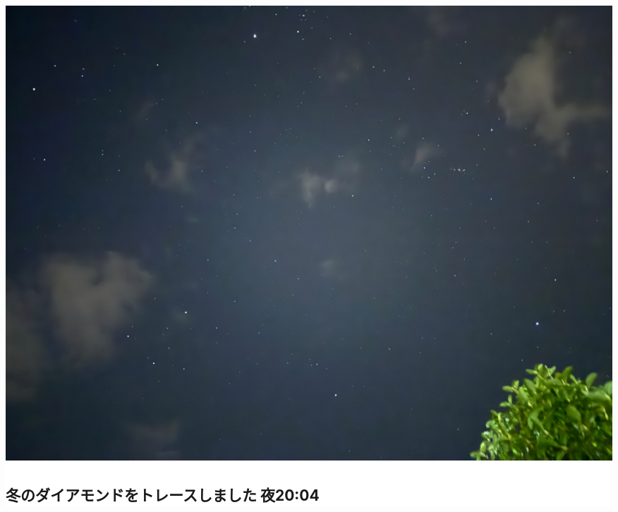 <a href="20250218_041.JPG" target="_blank"><img src="20250218_041.JPG" alt="サンプル画像" width="900" /></a>
    
<h2><span class="yellow">冬のダイアモンドをトレースしました 夜20:04</span></h2>